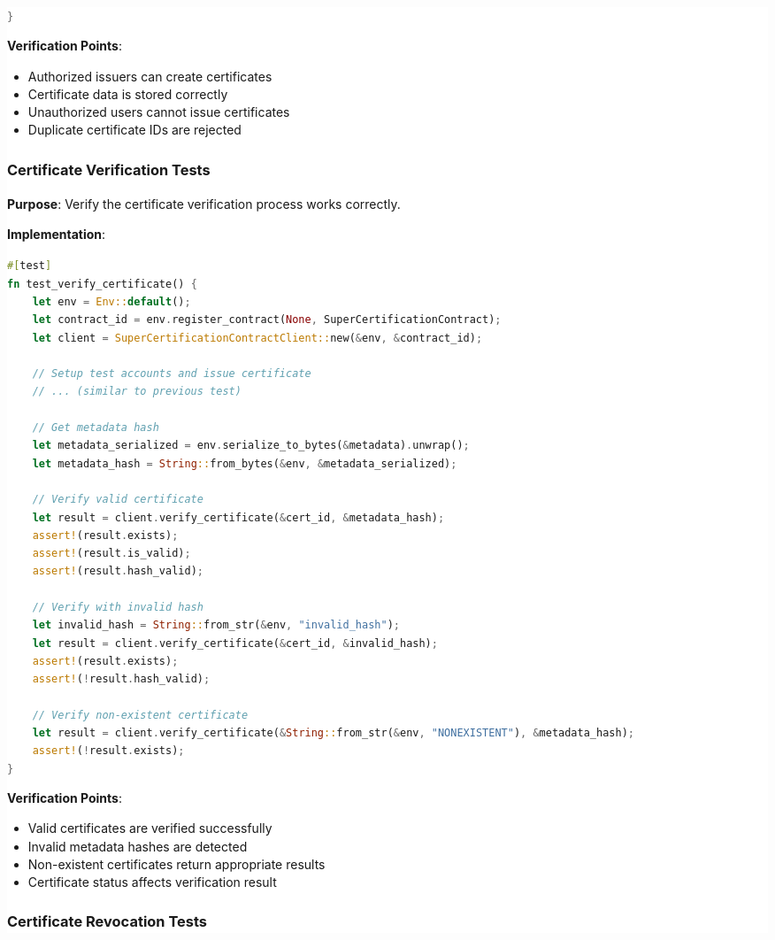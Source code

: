 ```rust
}
```

**Verification Points**:
- Authorized issuers can create certificates
- Certificate data is stored correctly
- Unauthorized users cannot issue certificates
- Duplicate certificate IDs are rejected

### Certificate Verification Tests

**Purpose**: Verify the certificate verification process works correctly.

**Implementation**:
```rust
#[test]
fn test_verify_certificate() {
    let env = Env::default();
    let contract_id = env.register_contract(None, SuperCertificationContract);
    let client = SuperCertificationContractClient::new(&env, &contract_id);
    
    // Setup test accounts and issue certificate
    // ... (similar to previous test)
    
    // Get metadata hash
    let metadata_serialized = env.serialize_to_bytes(&metadata).unwrap();
    let metadata_hash = String::from_bytes(&env, &metadata_serialized);
    
    // Verify valid certificate
    let result = client.verify_certificate(&cert_id, &metadata_hash);
    assert!(result.exists);
    assert!(result.is_valid);
    assert!(result.hash_valid);
    
    // Verify with invalid hash
    let invalid_hash = String::from_str(&env, "invalid_hash");
    let result = client.verify_certificate(&cert_id, &invalid_hash);
    assert!(result.exists);
    assert!(!result.hash_valid);
    
    // Verify non-existent certificate
    let result = client.verify_certificate(&String::from_str(&env, "NONEXISTENT"), &metadata_hash);
    assert!(!result.exists);
}
```

**Verification Points**:
- Valid certificates are verified successfully
- Invalid metadata hashes are detected
- Non-existent certificates return appropriate results
- Certificate status affects verification result

### Certificate Revocation Tests
